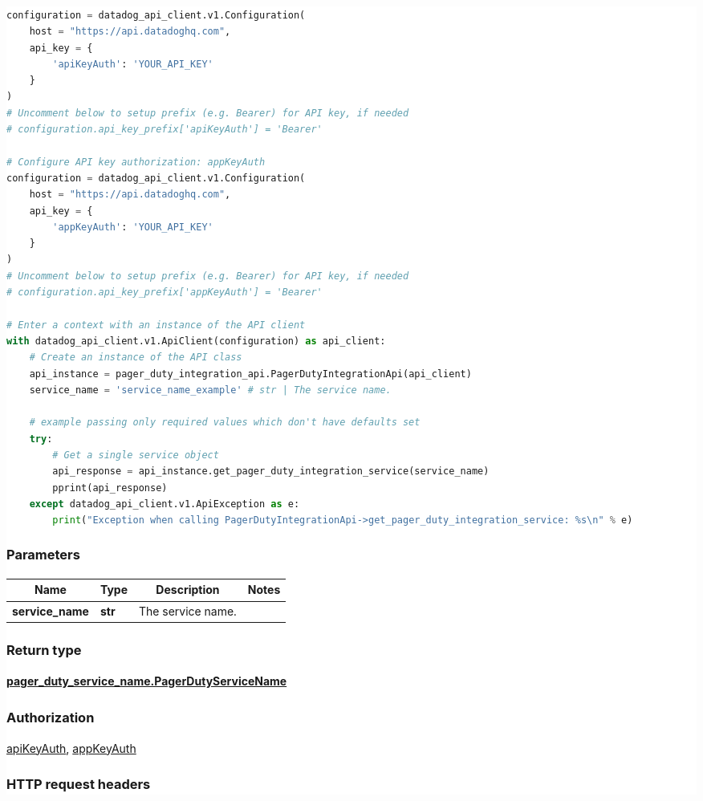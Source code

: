 ```python
configuration = datadog_api_client.v1.Configuration(
    host = "https://api.datadoghq.com",
    api_key = {
        'apiKeyAuth': 'YOUR_API_KEY'
    }
)
# Uncomment below to setup prefix (e.g. Bearer) for API key, if needed
# configuration.api_key_prefix['apiKeyAuth'] = 'Bearer'

# Configure API key authorization: appKeyAuth
configuration = datadog_api_client.v1.Configuration(
    host = "https://api.datadoghq.com",
    api_key = {
        'appKeyAuth': 'YOUR_API_KEY'
    }
)
# Uncomment below to setup prefix (e.g. Bearer) for API key, if needed
# configuration.api_key_prefix['appKeyAuth'] = 'Bearer'

# Enter a context with an instance of the API client
with datadog_api_client.v1.ApiClient(configuration) as api_client:
    # Create an instance of the API class
    api_instance = pager_duty_integration_api.PagerDutyIntegrationApi(api_client)
    service_name = 'service_name_example' # str | The service name.
    
    # example passing only required values which don't have defaults set
    try:
        # Get a single service object
        api_response = api_instance.get_pager_duty_integration_service(service_name)
        pprint(api_response)
    except datadog_api_client.v1.ApiException as e:
        print("Exception when calling PagerDutyIntegrationApi->get_pager_duty_integration_service: %s\n" % e)
```

### Parameters

Name | Type | Description  | Notes
------------- | ------------- | ------------- | -------------
 **service_name** | **str**| The service name. |

### Return type

[**pager_duty_service_name.PagerDutyServiceName**](PagerDutyServiceName.md)

### Authorization

[apiKeyAuth](../README.md#apiKeyAuth), [appKeyAuth](../README.md#appKeyAuth)

### HTTP request headers
